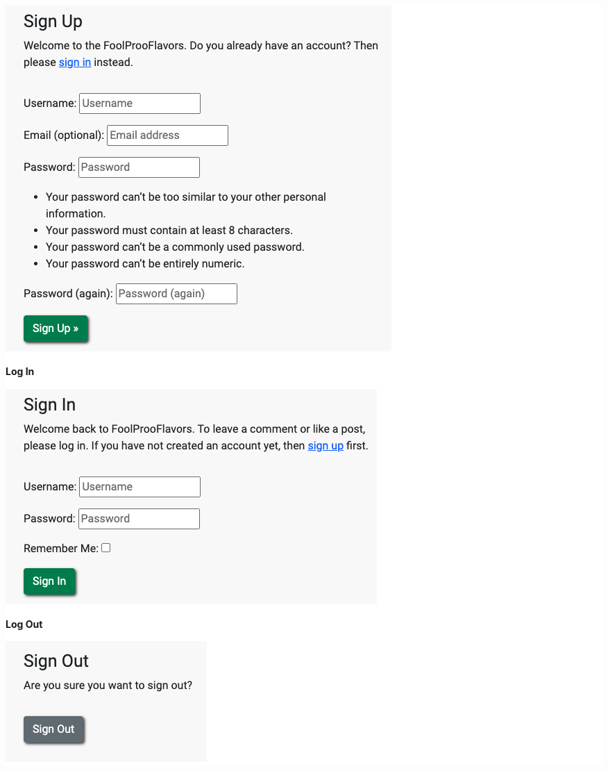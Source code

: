 ![Sign up](docs/web/register.png)

**Log In**

![Log in](docs/web/login.png)

**Log Out**

![Log out](docs/web/logout.png)
